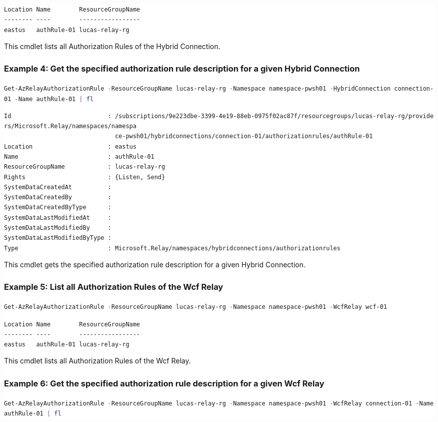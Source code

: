 ```output
Location Name        ResourceGroupName
-------- ----        -----------------
eastus   authRule-01 lucas-relay-rg
```

This cmdlet lists all Authorization Rules of the Hybrid Connection.

### Example 4: Get the specified authorization rule description for a given Hybrid Connection
```powershell
Get-AzRelayAuthorizationRule -ResourceGroupName lucas-relay-rg -Namespace namespace-pwsh01 -HybridConnection connection-01 -Name authRule-01 | fl
```

```output
Id                           : /subscriptions/9e223dbe-3399-4e19-88eb-0975f02ac87f/resourcegroups/lucas-relay-rg/providers/Microsoft.Relay/namespaces/namespa
                               ce-pwsh01/hybridconnections/connection-01/authorizationrules/authRule-01
Location                     : eastus
Name                         : authRule-01
ResourceGroupName            : lucas-relay-rg
Rights                       : {Listen, Send}
SystemDataCreatedAt          : 
SystemDataCreatedBy          : 
SystemDataCreatedByType      : 
SystemDataLastModifiedAt     : 
SystemDataLastModifiedBy     : 
SystemDataLastModifiedByType : 
Type                         : Microsoft.Relay/namespaces/hybridconnections/authorizationrules
```

This cmdlet gets the specified authorization rule description for a given Hybrid Connection.

### Example 5: List all Authorization Rules of the Wcf Relay
```powershell
Get-AzRelayAuthorizationRule -ResourceGroupName lucas-relay-rg -Namespace namespace-pwsh01 -WcfRelay wcf-01
```

```output
Location Name        ResourceGroupName
-------- ----        -----------------
eastus   authRule-01 lucas-relay-rg
```

This cmdlet lists all Authorization Rules of the Wcf Relay.

### Example 6: Get the specified authorization rule description for a given Wcf Relay
```powershell
Get-AzRelayAuthorizationRule -ResourceGroupName lucas-relay-rg -Namespace namespace-pwsh01 -WcfRelay connection-01 -Name authRule-01 | fl
```

